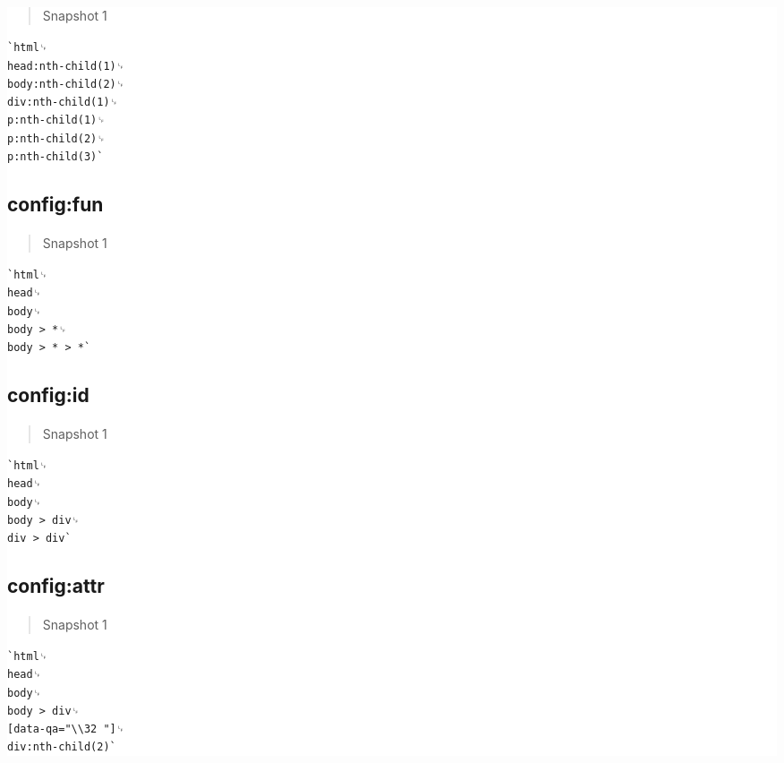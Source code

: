 > Snapshot 1

    `html␊
    head:nth-child(1)␊
    body:nth-child(2)␊
    div:nth-child(1)␊
    p:nth-child(1)␊
    p:nth-child(2)␊
    p:nth-child(3)`

## config:fun

> Snapshot 1

    `html␊
    head␊
    body␊
    body > *␊
    body > * > *`

## config:id

> Snapshot 1

    `html␊
    head␊
    body␊
    body > div␊
    div > div`

## config:attr

> Snapshot 1

    `html␊
    head␊
    body␊
    body > div␊
    [data-qa="\\32 "]␊
    div:nth-child(2)`
